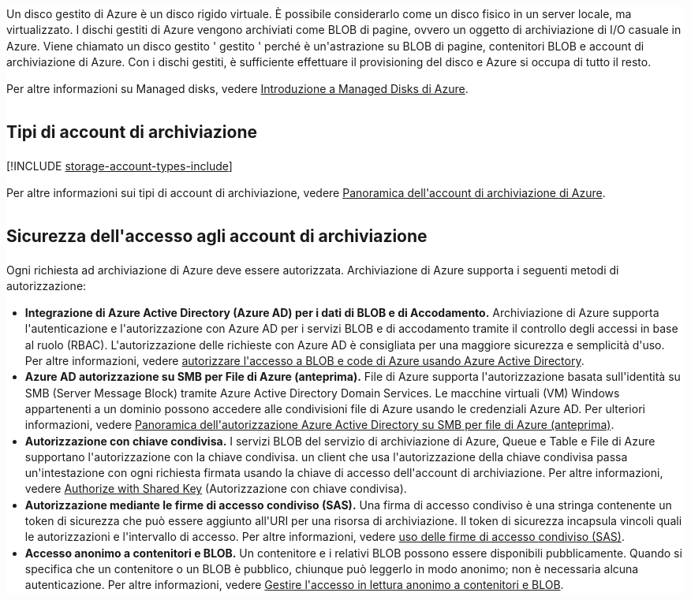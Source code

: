 Un disco gestito di Azure è un disco rigido virtuale. È possibile considerarlo come un disco fisico in un server locale, ma virtualizzato. I dischi gestiti di Azure vengono archiviati come BLOB di pagine, ovvero un oggetto di archiviazione di I/O casuale in Azure. Viene chiamato un disco gestito ' gestito ' perché è un'astrazione su BLOB di pagine, contenitori BLOB e account di archiviazione di Azure. Con i dischi gestiti, è sufficiente effettuare il provisioning del disco e Azure si occupa di tutto il resto.

Per altre informazioni su Managed disks, vedere [Introduzione a Managed Disks di Azure](../../virtual-machines/windows/managed-disks-overview.md).

## <a name="types-of-storage-accounts"></a>Tipi di account di archiviazione

[!INCLUDE [storage-account-types-include](../../../includes/storage-account-types-include.md)]

Per altre informazioni sui tipi di account di archiviazione, vedere [Panoramica dell'account di archiviazione di Azure](storage-account-overview.md).

## <a name="securing-access-to-storage-accounts"></a>Sicurezza dell'accesso agli account di archiviazione

Ogni richiesta ad archiviazione di Azure deve essere autorizzata. Archiviazione di Azure supporta i seguenti metodi di autorizzazione:

- **Integrazione di Azure Active Directory (Azure AD) per i dati di BLOB e di Accodamento.** Archiviazione di Azure supporta l'autenticazione e l'autorizzazione con Azure AD per i servizi BLOB e di accodamento tramite il controllo degli accessi in base al ruolo (RBAC). L'autorizzazione delle richieste con Azure AD è consigliata per una maggiore sicurezza e semplicità d'uso. Per altre informazioni, vedere [autorizzare l'accesso a BLOB e code di Azure usando Azure Active Directory](storage-auth-aad.md).
- **Azure AD autorizzazione su SMB per File di Azure (anteprima).** File di Azure supporta l'autorizzazione basata sull'identità su SMB (Server Message Block) tramite Azure Active Directory Domain Services. Le macchine virtuali (VM) Windows appartenenti a un dominio possono accedere alle condivisioni file di Azure usando le credenziali Azure AD. Per ulteriori informazioni, vedere [Panoramica dell'autorizzazione Azure Active Directory su SMB per file di Azure (anteprima)](../files/storage-files-active-directory-overview.md).
- **Autorizzazione con chiave condivisa.** I servizi BLOB del servizio di archiviazione di Azure, Queue e Table e File di Azure supportano l'autorizzazione con la chiave condivisa. un client che usa l'autorizzazione della chiave condivisa passa un'intestazione con ogni richiesta firmata usando la chiave di accesso dell'account di archiviazione. Per altre informazioni, vedere [Authorize with Shared Key](https://docs.microsoft.com/rest/api/storageservices/authorize-with-shared-key) (Autorizzazione con chiave condivisa).
- **Autorizzazione mediante le firme di accesso condiviso (SAS).** Una firma di accesso condiviso è una stringa contenente un token di sicurezza che può essere aggiunto all'URI per una risorsa di archiviazione. Il token di sicurezza incapsula vincoli quali le autorizzazioni e l'intervallo di accesso. Per altre informazioni, vedere [uso delle firme di accesso condiviso (SAS)](storage-sas-overview.md).
- **Accesso anonimo a contenitori e BLOB.** Un contenitore e i relativi BLOB possono essere disponibili pubblicamente. Quando si specifica che un contenitore o un BLOB è pubblico, chiunque può leggerlo in modo anonimo; non è necessaria alcuna autenticazione. Per altre informazioni, vedere [Gestire l'accesso in lettura anonimo a contenitori e BLOB](../blobs/storage-manage-access-to-resources.md).
